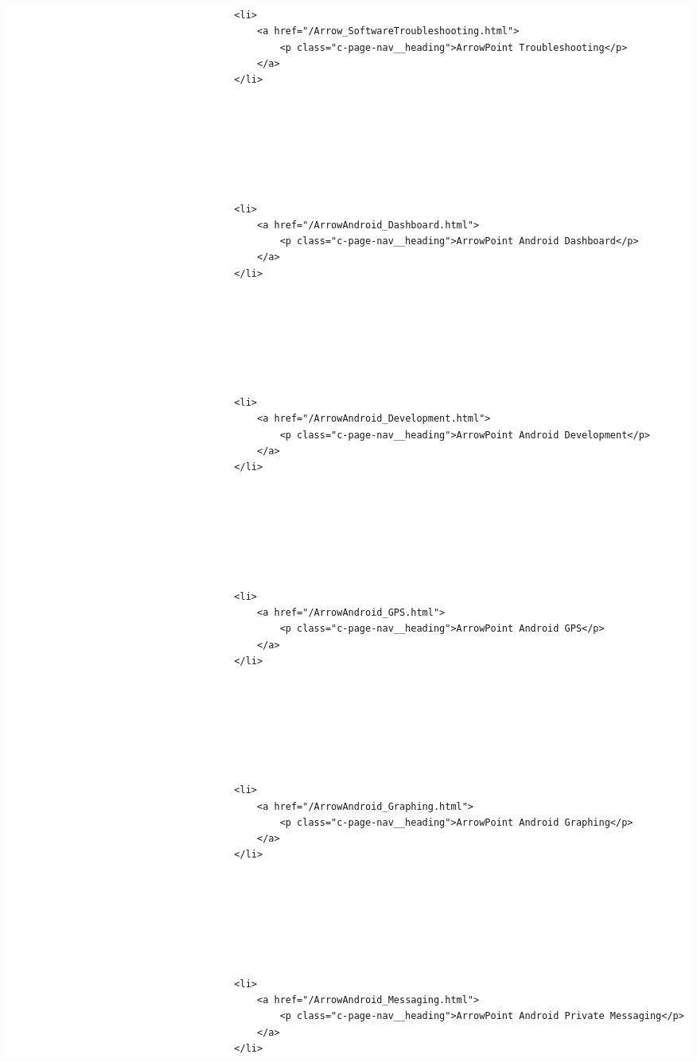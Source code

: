 									
								
							
								
									
										
											<li>
												<a href="/Arrow_SoftwareTroubleshooting.html">
													<p class="c-page-nav__heading">ArrowPoint Troubleshooting</p>
												</a>
											</li>
										
									
								
							
								
									
										
											<li>
												<a href="/ArrowAndroid_Dashboard.html">
													<p class="c-page-nav__heading">ArrowPoint Android Dashboard</p>
												</a>
											</li>
										
									
								
							
								
									
										
											<li>
												<a href="/ArrowAndroid_Development.html">
													<p class="c-page-nav__heading">ArrowPoint Android Development</p>
												</a>
											</li>
										
									
								
							
								
									
										
											<li>
												<a href="/ArrowAndroid_GPS.html">
													<p class="c-page-nav__heading">ArrowPoint Android GPS</p>
												</a>
											</li>
										
									
								
							
								
									
										
											<li>
												<a href="/ArrowAndroid_Graphing.html">
													<p class="c-page-nav__heading">ArrowPoint Android Graphing</p>
												</a>
											</li>
										
									
								
							
								
									
										
											<li>
												<a href="/ArrowAndroid_Messaging.html">
													<p class="c-page-nav__heading">ArrowPoint Android Private Messaging</p>
												</a>
											</li>
										